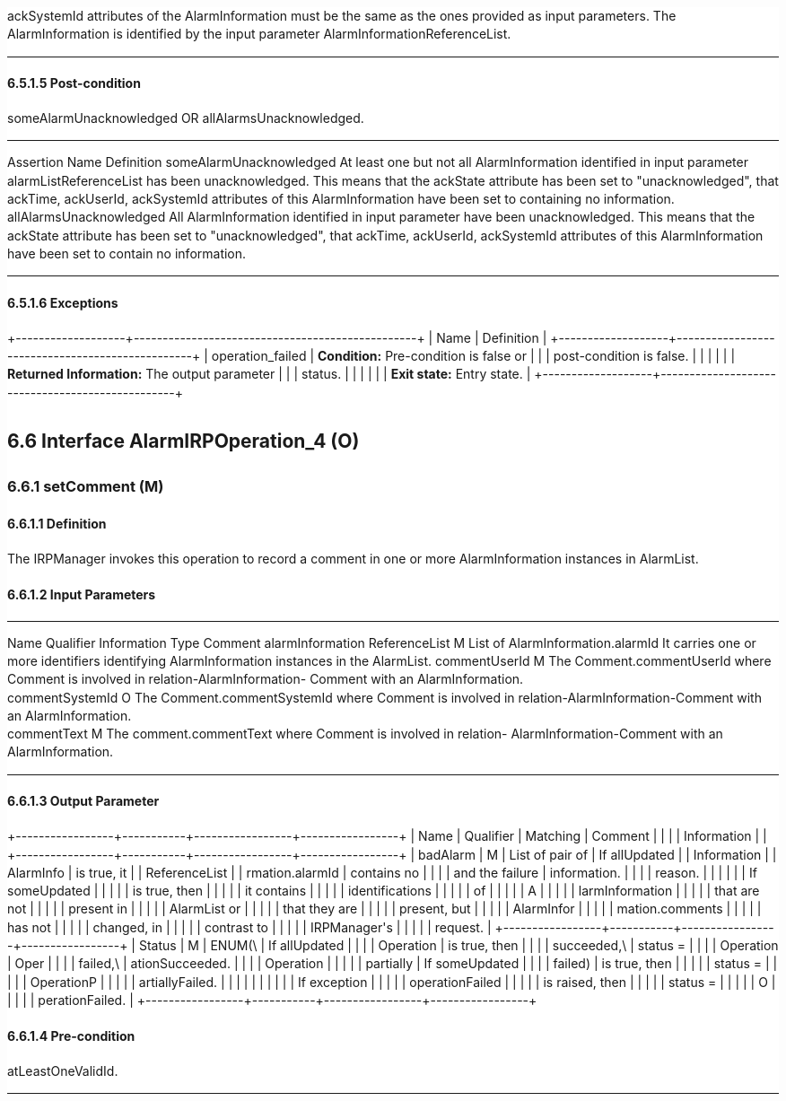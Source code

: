 ackSystemId attributes of the AlarmInformation must be the same as the ones
provided as input parameters. The AlarmInformation is identified by the input
parameter AlarmInformationReferenceList.
* * *
#### 6.5.1.5 Post-condition
someAlarmUnacknowledged OR allAlarmsUnacknowledged.
* * *
Assertion Name Definition someAlarmUnacknowledged At least one but not all
AlarmInformation identified in input parameter alarmListReferenceList has been
unacknowledged. This means that the ackState attribute has been set to
\"unacknowledged\", that ackTime, ackUserId, ackSystemId attributes of this
AlarmInformation have been set to containing no information.
allAlarmsUnacknowledged All AlarmInformation identified in input parameter
have been unacknowledged. This means that the ackState attribute has been set
to \"unacknowledged\", that ackTime, ackUserId, ackSystemId attributes of this
AlarmInformation have been set to contain no information.
* * *
#### 6.5.1.6 Exceptions
+-------------------+-------------------------------------------------+ | Name | Definition | +-------------------+-------------------------------------------------+ | operation_failed | **Condition:** Pre-condition is false or | | | post-condition is false. | | | | | | **Returned Information:** The output parameter | | | status. | | | | | | **Exit state:** Entry state. | +-------------------+-------------------------------------------------+
## 6.6 Interface AlarmIRPOperation_4 (O)
### 6.6.1 setComment (M)
#### 6.6.1.1 Definition
The IRPManager invokes this operation to record a comment in one or more
AlarmInformation instances in AlarmList.
#### 6.6.1.2 Input Parameters
* * *
Name Qualifier Information Type Comment alarmInformation ReferenceList M List
of AlarmInformation.alarmId It carries one or more identifiers identifying
AlarmInformation instances in the AlarmList. commentUserId M The
Comment.commentUserId where Comment is involved in relation-AlarmInformation-
Comment with an AlarmInformation.  
commentSystemId O The Comment.commentSystemId where Comment is involved in
relation-AlarmInformation-Comment with an AlarmInformation.  
commentText M The comment.commentText where Comment is involved in relation-
AlarmInformation-Comment with an AlarmInformation.
* * *
#### 6.6.1.3 Output Parameter
+-----------------+-----------+-----------------+-----------------+ | Name | Qualifier | Matching | Comment | | | | Information | | +-----------------+-----------+-----------------+-----------------+ | badAlarm | M | List of pair of | If allUpdated | | Information | | AlarmInfo | is true, it | | ReferenceList | | rmation.alarmId | contains no | | | | and the failure | information. | | | | reason. | | | | | | If someUpdated | | | | | is true, then | | | | | it contains | | | | | identifications | | | | | of | | | | | A | | | | | larmInformation | | | | | that are not | | | | | present in | | | | | AlarmList or | | | | | that they are | | | | | present, but | | | | | AlarmInfor | | | | | mation.comments | | | | | has not | | | | | changed, in | | | | | contrast to | | | | | IRPManager\'s | | | | | request. | +-----------------+-----------+-----------------+-----------------+ | Status | M | ENUM(\ | If allUpdated | | | | Operation | is true, then | | | | succeeded,\ | status = | | | | Operation | Oper | | | | failed,\ | ationSucceeded. | | | | Operation | | | | | partially | If someUpdated | | | | failed) | is true, then | | | | | status = | | | | | OperationP | | | | | artiallyFailed. | | | | | | | | | | If exception | | | | | operationFailed | | | | | is raised, then | | | | | status = | | | | | O | | | | | perationFailed. | +-----------------+-----------+-----------------+-----------------+
#### 6.6.1.4 Pre-condition
atLeastOneValidId.
* * *